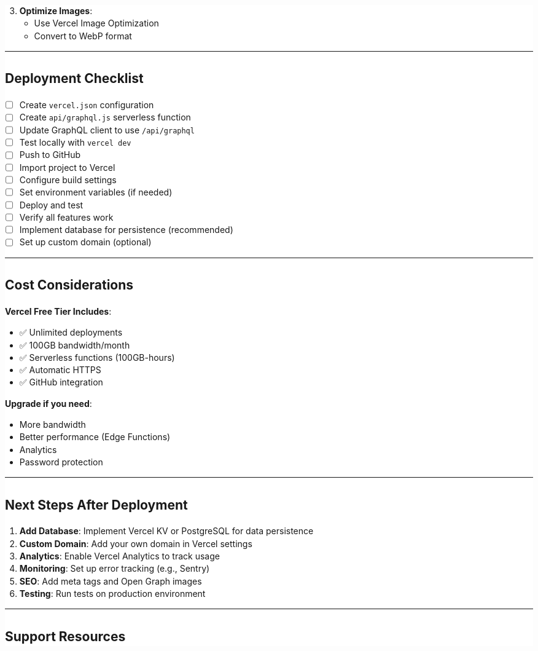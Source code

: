 3. **Optimize Images**:
   - Use Vercel Image Optimization
   - Convert to WebP format

---

## Deployment Checklist

- [ ] Create `vercel.json` configuration
- [ ] Create `api/graphql.js` serverless function
- [ ] Update GraphQL client to use `/api/graphql`
- [ ] Test locally with `vercel dev`
- [ ] Push to GitHub
- [ ] Import project to Vercel
- [ ] Configure build settings
- [ ] Set environment variables (if needed)
- [ ] Deploy and test
- [ ] Verify all features work
- [ ] Implement database for persistence (recommended)
- [ ] Set up custom domain (optional)

---

## Cost Considerations

**Vercel Free Tier Includes**:
- ✅ Unlimited deployments
- ✅ 100GB bandwidth/month
- ✅ Serverless functions (100GB-hours)
- ✅ Automatic HTTPS
- ✅ GitHub integration

**Upgrade if you need**:
- More bandwidth
- Better performance (Edge Functions)
- Analytics
- Password protection

---

## Next Steps After Deployment

1. **Add Database**: Implement Vercel KV or PostgreSQL for data persistence
2. **Custom Domain**: Add your own domain in Vercel settings
3. **Analytics**: Enable Vercel Analytics to track usage
4. **Monitoring**: Set up error tracking (e.g., Sentry)
5. **SEO**: Add meta tags and Open Graph images
6. **Testing**: Run tests on production environment

---

## Support Resources
